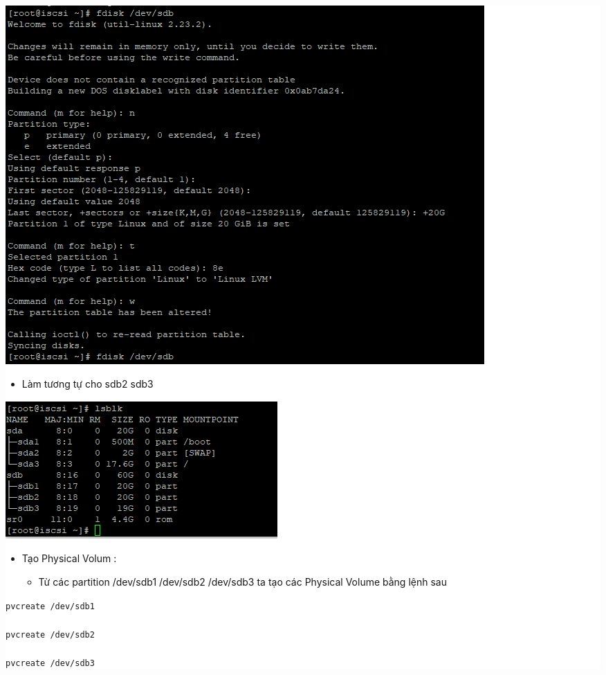 <img src="imgservices/1717.png">

- Làm tương tự cho sdb2 sdb3

<img src="imgservices/1716.png">



- Tạo Physical Volum :

    - Từ các partition /dev/sdb1 /dev/sdb2 /dev/sdb3 ta tạo các Physical Volume bằng lệnh sau
    
```
pvcreate /dev/sdb1

pvcreate /dev/sdb2

pvcreate /dev/sdb3

```
